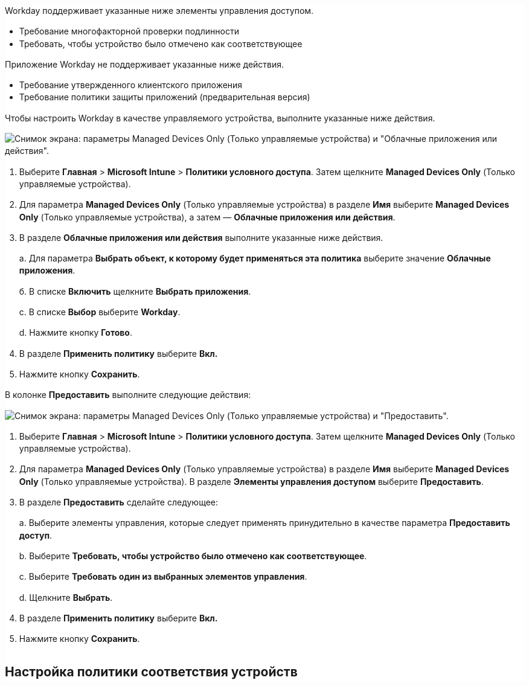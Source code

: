 Workday поддерживает указанные ниже элементы управления доступом.
* Требование многофакторной проверки подлинности
* Требовать, чтобы устройство было отмечено как соответствующее

Приложение Workday не поддерживает указанные ниже действия.
* Требование утвержденного клиентского приложения
* Требование политики защиты приложений (предварительная версия)

Чтобы настроить Workday в качестве управляемого устройства, выполните указанные ниже действия.

![Снимок экрана: параметры Managed Devices Only (Только управляемые устройства) и "Облачные приложения или действия".](./media/workday-tutorial/managed-devices-only.png)

1. Выберите **Главная** > **Microsoft Intune** > **Политики условного доступа**. Затем щелкните **Managed Devices Only** (Только управляемые устройства). 

1. Для параметра **Managed Devices Only** (Только управляемые устройства) в разделе **Имя** выберите **Managed Devices Only** (Только управляемые устройства), а затем — **Облачные приложения или действия**.

1. В разделе **Облачные приложения или действия** выполните указанные ниже действия.

    а. Для параметра **Выбрать объект, к которому будет применяться эта политика** выберите значение **Облачные приложения**.

    б. В списке **Включить** щелкните **Выбрать приложения**.

    c. В списке **Выбор** выберите **Workday**.

    d. Нажмите кнопку **Готово**.

1. В разделе **Применить политику** выберите **Вкл.**

1. Нажмите кнопку **Сохранить**.

В колонке **Предоставить** выполните следующие действия:

![Снимок экрана: параметры Managed Devices Only (Только управляемые устройства) и "Предоставить".](./media/workday-tutorial/managed-devices-only-2.png)

1. Выберите **Главная** > **Microsoft Intune** > **Политики условного доступа**. Затем щелкните **Managed Devices Only** (Только управляемые устройства). 

1. Для параметра **Managed Devices Only** (Только управляемые устройства) в разделе **Имя** выберите **Managed Devices Only** (Только управляемые устройства). В разделе **Элементы управления доступом** выберите **Предоставить**.

1. В разделе **Предоставить** сделайте следующее:

    a. Выберите элементы управления, которые следует применять принудительно в качестве параметра **Предоставить доступ**.

    b. Выберите **Требовать, чтобы устройство было отмечено как соответствующее**.

    c. Выберите **Требовать один из выбранных элементов управления**.

    d. Щелкните **Выбрать**.

1. В разделе **Применить политику** выберите **Вкл.**

1. Нажмите кнопку **Сохранить**.

## <a name="set-up-device-compliance-policy"></a>Настройка политики соответствия устройств
